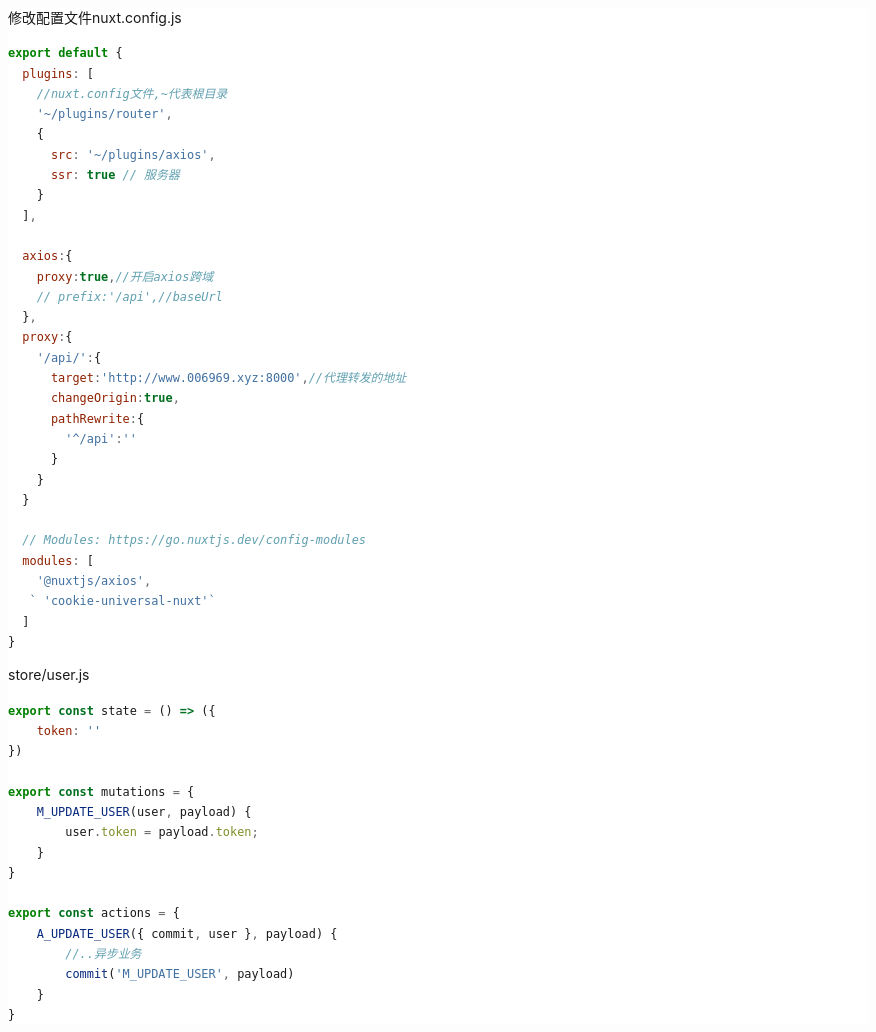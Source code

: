 

修改配置文件nuxt.config.js

```javascript
export default {
  plugins: [
    //nuxt.config文件,~代表根目录
    '~/plugins/router',
    {
      src: '~/plugins/axios',
      ssr: true // 服务器
    }
  ],

  axios:{
    proxy:true,//开启axios跨域
    // prefix:'/api',//baseUrl
  },
  proxy:{
    '/api/':{
      target:'http://www.006969.xyz:8000',//代理转发的地址
      changeOrigin:true,
      pathRewrite:{
        '^/api':''
      }
    }
  }

  // Modules: https://go.nuxtjs.dev/config-modules
  modules: [
    '@nuxtjs/axios',
   ` 'cookie-universal-nuxt'`
  ]
}

```

store/user.js

```javascript
export const state = () => ({
    token: ''
})

export const mutations = {
    M_UPDATE_USER(user, payload) {
        user.token = payload.token;
    }
}

export const actions = {
    A_UPDATE_USER({ commit, user }, payload) {
        //..异步业务
        commit('M_UPDATE_USER', payload)
    }
}
```
